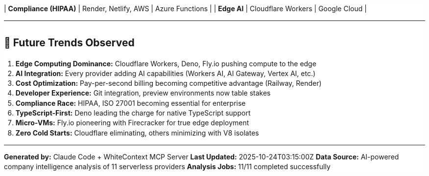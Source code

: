 | **Compliance (HIPAA)** | Render, Netlify, AWS | Azure Functions |
| **Edge AI** | Cloudflare Workers | Google Cloud |

---

## 🚀 Future Trends Observed

1. **Edge Computing Dominance:** Cloudflare Workers, Deno, Fly.io pushing compute to the edge
2. **AI Integration:** Every provider adding AI capabilities (Workers AI, AI Gateway, Vertex AI, etc.)
3. **Cost Optimization:** Pay-per-second billing becoming competitive advantage (Railway, Render)
4. **Developer Experience:** Git integration, preview environments now table stakes
5. **Compliance Race:** HIPAA, ISO 27001 becoming essential for enterprise
6. **TypeScript-First:** Deno leading the charge for native TypeScript support
7. **Micro-VMs:** Fly.io pioneering with Firecracker for true edge deployment
8. **Zero Cold Starts:** Cloudflare eliminating, others minimizing with V8 isolates

---

**Generated by:** Claude Code + WhiteContext MCP Server
**Last Updated:** 2025-10-24T03:15:00Z
**Data Source:** AI-powered company intelligence analysis of 11 serverless providers
**Analysis Jobs:** 11/11 completed successfully
